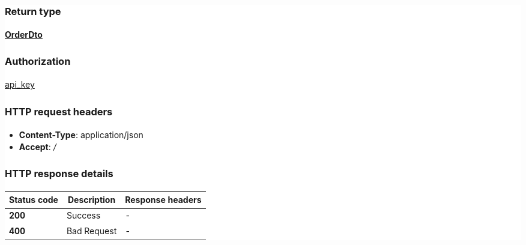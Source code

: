 ### Return type

[**OrderDto**](OrderDto.md)

### Authorization

[api_key](../README.md#api_key)

### HTTP request headers

- **Content-Type**: application/json
- **Accept**: */*

### HTTP response details
| Status code | Description | Response headers |
|-------------|-------------|------------------|
| **200** | Success |  -  |
| **400** | Bad Request |  -  |

